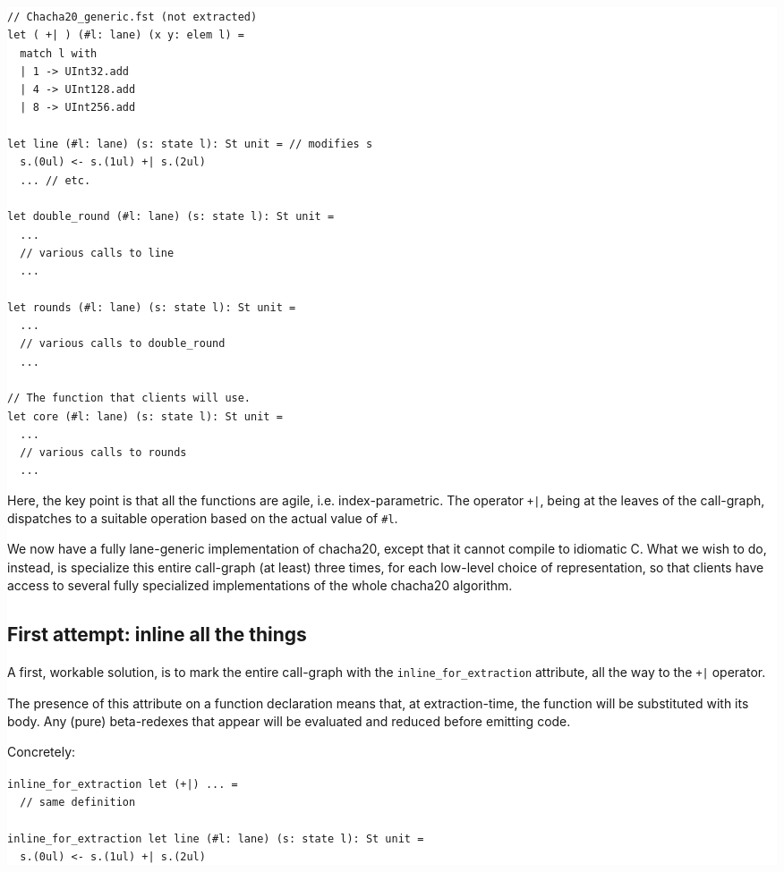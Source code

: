 ```fstar
// Chacha20_generic.fst (not extracted)
let ( +| ) (#l: lane) (x y: elem l) =
  match l with
  | 1 -> UInt32.add
  | 4 -> UInt128.add
  | 8 -> UInt256.add

let line (#l: lane) (s: state l): St unit = // modifies s
  s.(0ul) <- s.(1ul) +| s.(2ul)
  ... // etc.

let double_round (#l: lane) (s: state l): St unit =
  ...
  // various calls to line
  ...

let rounds (#l: lane) (s: state l): St unit =
  ...
  // various calls to double_round
  ...

// The function that clients will use.
let core (#l: lane) (s: state l): St unit =
  ...
  // various calls to rounds
  ...

```

Here, the key point is that all the functions are agile, i.e. index-parametric.
The operator `+|`, being at the leaves of the call-graph, dispatches to a
suitable operation based on the actual value of `#l`.

We now have a fully lane-generic implementation of chacha20, except that it
cannot compile to idiomatic C. What we wish to do, instead, is specialize this
entire call-graph (at least) three times, for each low-level choice of
representation, so that clients have access to several fully specialized
implementations of the whole chacha20 algorithm.

First attempt: inline all the things
------------------------------------

A first, workable solution, is to mark the entire call-graph with the
`inline_for_extraction` attribute, all the way to the `+|` operator.

The presence of this attribute on a function declaration means that, at
extraction-time, the function will be substituted with its body. Any (pure)
beta-redexes that appear will be evaluated and reduced before emitting code.

Concretely:

```fstar
inline_for_extraction let (+|) ... =
  // same definition

inline_for_extraction let line (#l: lane) (s: state l): St unit =
  s.(0ul) <- s.(1ul) +| s.(2ul)
```
